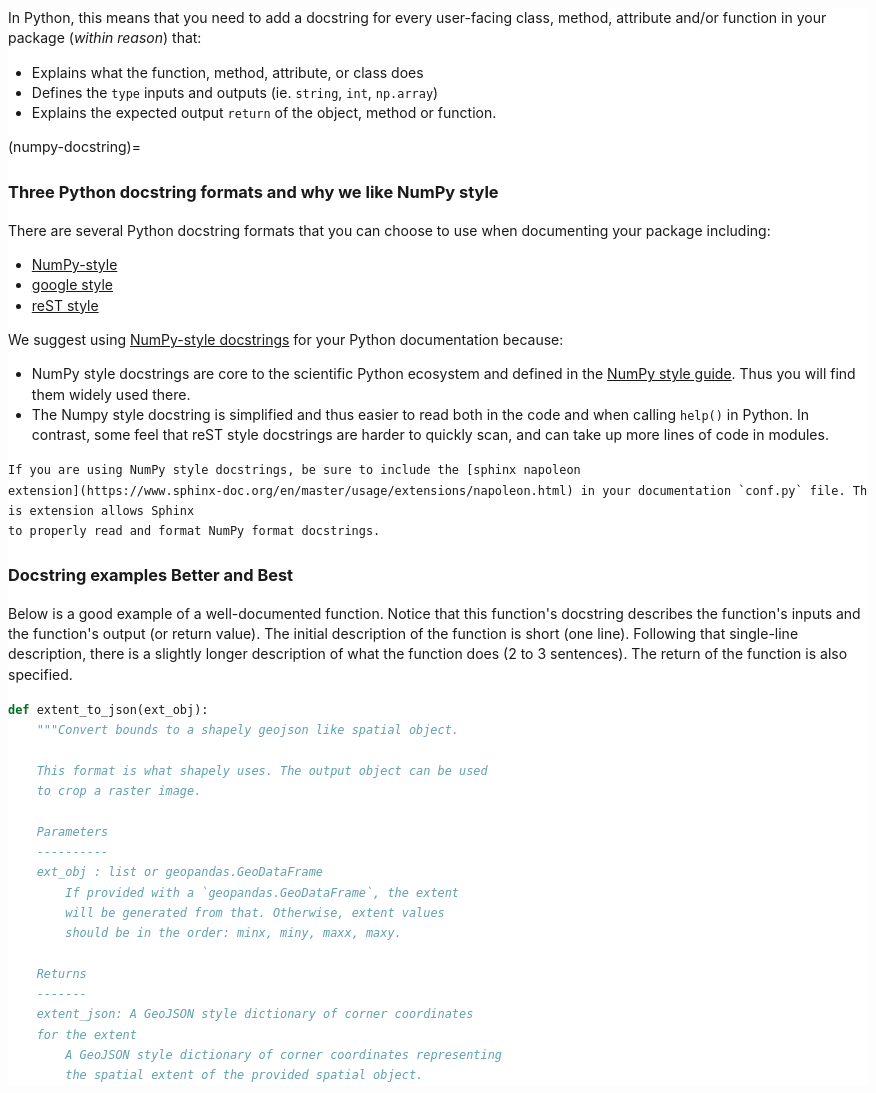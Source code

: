 In Python, this means that you need to add a docstring for
every user-facing
class, method, attribute and/or function in your package (_within reason_) that:

- Explains what the function, method, attribute, or class does
- Defines the `type` inputs and outputs (ie. `string`, `int`, `np.array`)
- Explains the expected output `return` of the object, method or function.

(numpy-docstring)=
### Three Python docstring formats and why we like NumPy style

There are several Python docstring formats that you can choose to use when documenting
your package including:

- [NumPy-style](https://numpydoc.readthedocs.io/en/latest/format.html#docstring-standard)
- [google style](https://sphinxcontrib-napoleon.readthedocs.io/en/latest/example_google.html)
- [reST style](https://sphinx-rtd-tutorial.readthedocs.io/en/latest/docstrings.html)



We suggest using [NumPy-style docstrings](https://numpydoc.readthedocs.io/en/latest/format.html#docstring-standard) for your
Python documentation because:

- NumPy style docstrings are core to the scientific Python ecosystem and defined in the [NumPy style guide](https://numpydoc.readthedocs.io/en/latest/format.html). Thus you will find them widely used there.
- The Numpy style docstring is simplified and thus easier to read both in the code and when calling `help()` in Python. In contrast, some feel that reST style docstrings are harder to quickly scan, and can take up more lines of code in modules.

```{tip}
If you are using NumPy style docstrings, be sure to include the [sphinx napoleon
extension](https://www.sphinx-doc.org/en/master/usage/extensions/napoleon.html) in your documentation `conf.py` file. This extension allows Sphinx
to properly read and format NumPy format docstrings.
```

### Docstring examples Better and Best

Below is a good example of a well-documented function. Notice that this
function's docstring describes the function's inputs and the function's output
(or return value). The initial description of the function is short (one line).
Following that single-line description, there is a slightly longer description of
what the function does (2 to 3 sentences). The return of the function is also
specified.

```Python
def extent_to_json(ext_obj):
    """Convert bounds to a shapely geojson like spatial object.

    This format is what shapely uses. The output object can be used
    to crop a raster image.

    Parameters
    ----------
    ext_obj : list or geopandas.GeoDataFrame
        If provided with a `geopandas.GeoDataFrame`, the extent
        will be generated from that. Otherwise, extent values
        should be in the order: minx, miny, maxx, maxy.

    Returns
    -------
    extent_json: A GeoJSON style dictionary of corner coordinates
    for the extent
        A GeoJSON style dictionary of corner coordinates representing
        the spatial extent of the provided spatial object.
```